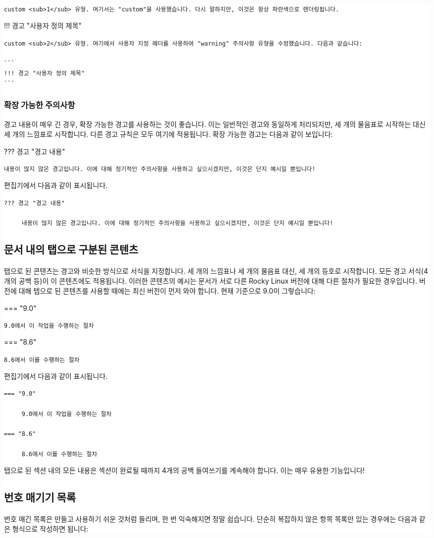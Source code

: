     custom <sub>1</sub> 유형. 여기서는 "custom"을 사용했습니다. 다시 말하지만, 이것은 항상 파란색으로 렌더링됩니다.

!!! 경고 "사용자 정의 제목"

    custom <sub>2</sub> 유형. 여기에서 사용자 지정 헤더를 사용하여 "warning" 주의사항 유형을 수정했습니다. 다음과 같습니다:

    ```
    !!! 경고 "사용자 정의 제목"
    ```

### 확장 가능한 주의사항

경고 내용이 매우 긴 경우, 확장 가능한 경고를 사용하는 것이 좋습니다. 이는 일반적인 경고와 동일하게 처리되지만, 세 개의 물음표로 시작하는 대신 세 개의 느낌표로 시작합니다. 다른 경고 규칙은 모두 여기에 적용됩니다. 확장 가능한 경고는 다음과 같이 보입니다:

??? 경고 "경고 내용"

    내용이 많지 않은 경고입니다. 이에 대해 정기적인 주의사항을 사용하고 싶으시겠지만, 이것은 단지 예시일 뿐입니다!

편집기에서 다음과 같이 표시됩니다.

```
??? 경고 "경고 내용"

     내용이 많지 않은 경고입니다. 이에 대해 정기적인 주의사항을 사용하고 싶으시겠지만, 이것은 단지 예시일 뿐입니다!
```

## 문서 내의 탭으로 구분된 콘텐츠

탭으로 된 콘텐츠는 경고와 비슷한 방식으로 서식을 지정합니다. 세 개의 느낌표나 세 개의 물음표 대신, 세 개의 등호로 시작합니다. 모든 경고 서식(4개의 공백 등)이 이 콘텐츠에도 적용됩니다. 이러한 콘텐츠의 예시는 문서가 서로 다른 Rocky Linux 버전에 대해 다른 절차가 필요한 경우입니다. 버전에 대해 탭으로 된 콘텐츠를 사용할 때에는 최신 버전이 먼저 와야 합니다. 현재 기준으로 9.0이 그렇습니다:

=== "9.0"

    9.0에서 이 작업을 수행하는 절차

=== "8.6"

    8.6에서 이를 수행하는 절차

편집기에서 다음과 같이 표시됩니다.

```
=== "9.0"

     9.0에서 이 작업을 수행하는 절차

=== "8.6"

     8.6에서 이를 수행하는 절차
```

탭으로 된 섹션 내의 모든 내용은 섹션이 완료될 때까지 4개의 공백 들여쓰기를 계속해야 합니다. 이는 매우 유용한 기능입니다!

## 번호 매기기 목록

번호 매긴 목록은 만들고 사용하기 쉬운 것처럼 들리며, 한 번 익숙해지면 정말 쉽습니다. 단순히 복잡하지 않은 항목 목록만 있는 경우에는 다음과 같은 형식으로 작성하면 됩니다:
